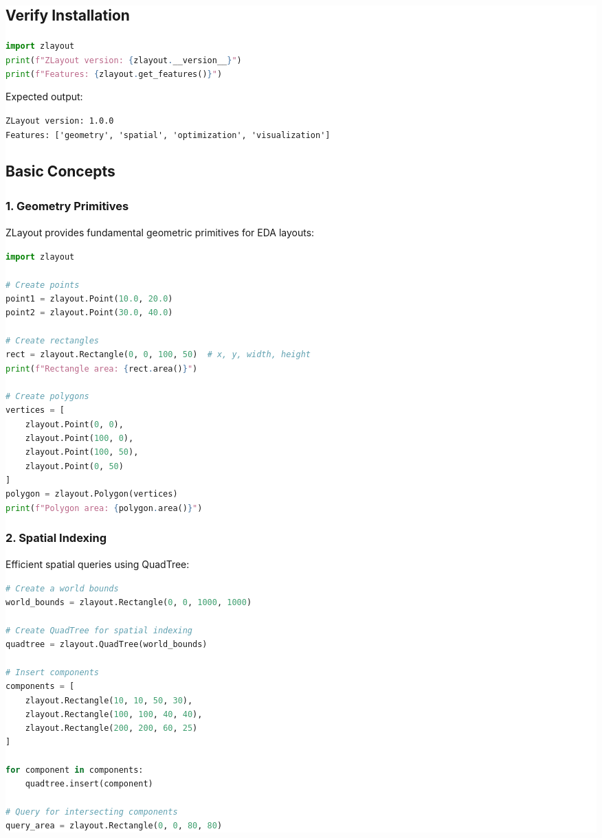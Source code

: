 ## Verify Installation

```python
import zlayout
print(f"ZLayout version: {zlayout.__version__}")
print(f"Features: {zlayout.get_features()}")
```

Expected output:
```
ZLayout version: 1.0.0
Features: ['geometry', 'spatial', 'optimization', 'visualization']
```

## Basic Concepts

### 1. Geometry Primitives

ZLayout provides fundamental geometric primitives for EDA layouts:

```python
import zlayout

# Create points
point1 = zlayout.Point(10.0, 20.0)
point2 = zlayout.Point(30.0, 40.0)

# Create rectangles
rect = zlayout.Rectangle(0, 0, 100, 50)  # x, y, width, height
print(f"Rectangle area: {rect.area()}")

# Create polygons
vertices = [
    zlayout.Point(0, 0),
    zlayout.Point(100, 0),
    zlayout.Point(100, 50),
    zlayout.Point(0, 50)
]
polygon = zlayout.Polygon(vertices)
print(f"Polygon area: {polygon.area()}")
```

### 2. Spatial Indexing

Efficient spatial queries using QuadTree:

```python
# Create a world bounds
world_bounds = zlayout.Rectangle(0, 0, 1000, 1000)

# Create QuadTree for spatial indexing
quadtree = zlayout.QuadTree(world_bounds)

# Insert components
components = [
    zlayout.Rectangle(10, 10, 50, 30),
    zlayout.Rectangle(100, 100, 40, 40),
    zlayout.Rectangle(200, 200, 60, 25)
]

for component in components:
    quadtree.insert(component)

# Query for intersecting components
query_area = zlayout.Rectangle(0, 0, 80, 80)
```